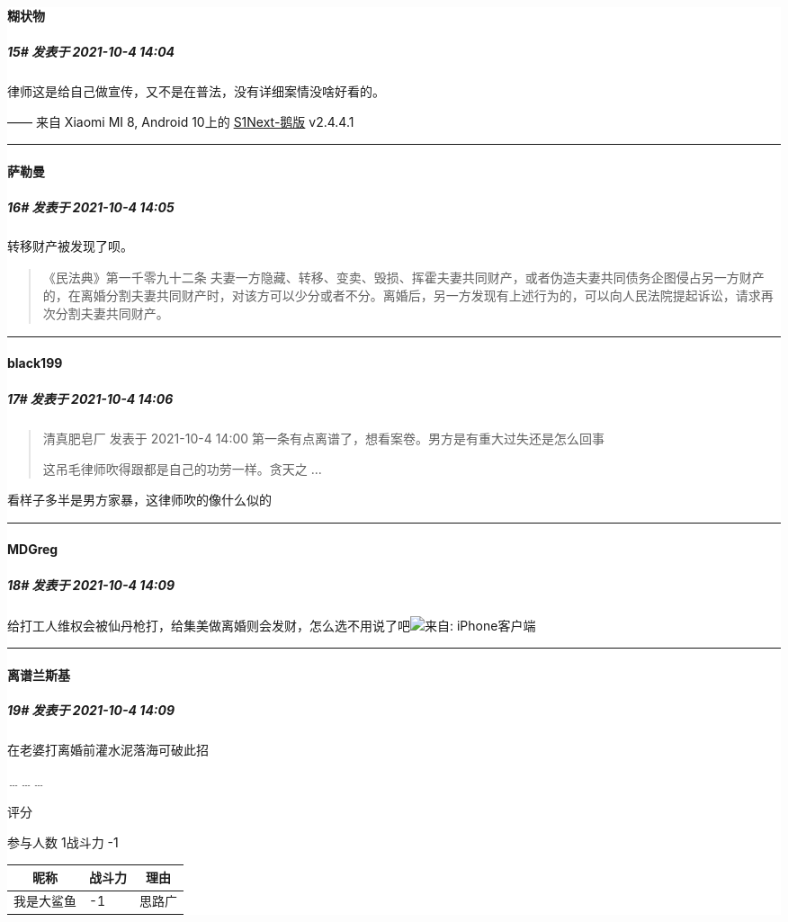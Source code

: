 ####  糊状物  
##### 15#       发表于 2021-10-4 14:04


律师这是给自己做宣传，又不是在普法，没有详细案情没啥好看的。

—— 来自 Xiaomi MI 8, Android 10上的 [S1Next-鹅版](https://github.com/ykrank/S1-Next/releases) v2.4.4.1


*****

####  萨勒曼  
##### 16#       发表于 2021-10-4 14:05


转移财产被发现了呗。
 <blockquote>《民法典》第一千零九十二条 夫妻一方隐藏、转移、变卖、毁损、挥霍夫妻共同财产，或者伪造夫妻共同债务企图侵占另一方财产的，在离婚分割夫妻共同财产时，对该方可以少分或者不分。离婚后，另一方发现有上述行为的，可以向人民法院提起诉讼，请求再次分割夫妻共同财产。</blockquote>


*****

####  black199  
##### 17#       发表于 2021-10-4 14:06


<blockquote>清真肥皂厂 发表于 2021-10-4 14:00
第一条有点离谱了，想看案卷。男方是有重大过失还是怎么回事

这吊毛律师吹得跟都是自己的功劳一样。贪天之 ...</blockquote>
看样子多半是男方家暴，这律师吹的像什么似的


*****

####  MDGreg  
##### 18#       发表于 2021-10-4 14:09


给打工人维权会被仙丹枪打，给集美做离婚则会发财，怎么选不用说了吧<img src="https://static.saraba1st.com/image/smiley/face2017/037.png" referrerpolicy="no-referrer">来自: iPhone客户端


*****

####  离谱兰斯基  
##### 19#       发表于 2021-10-4 14:09


在老婆打离婚前灌水泥落海可破此招


﹍﹍﹍

评分


 参与人数 1战斗力 -1

|昵称|战斗力|理由|
|----|---|---|
| 我是大鲨鱼|-1|思路广|
